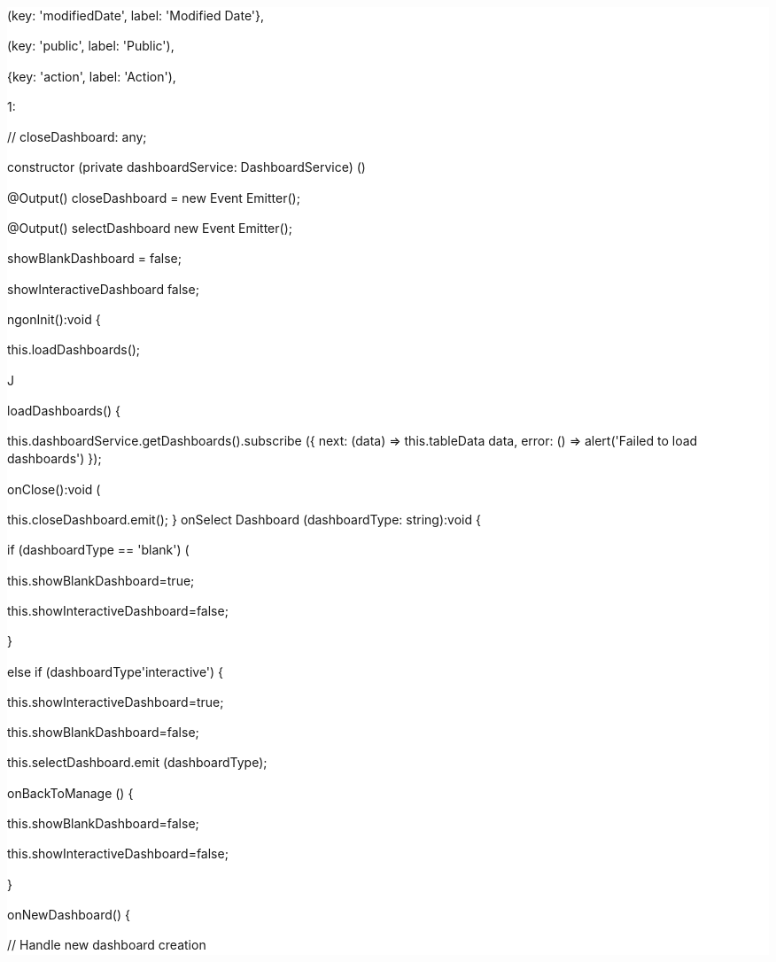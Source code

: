 (key: 'modifiedDate', label: 'Modified Date'},

(key: 'public', label: 'Public'),

{key: 'action', label: 'Action'),

1:

// closeDashboard: any;

constructor (private dashboardService: DashboardService) ()

@Output() closeDashboard = new Event Emitter<void>();

@Output() selectDashboard new Event Emitter<string>();

showBlankDashboard = false;

showInteractiveDashboard false;

ngonInit():void {

this.loadDashboards();

J

loadDashboards() {

this.dashboardService.getDashboards().subscribe ({ next: (data) => this.tableData data, error: () => alert('Failed to load dashboards') });

onClose():void (

this.closeDashboard.emit();
}
onSelect Dashboard (dashboardType: string):void {

if (dashboardType == 'blank') (

this.showBlankDashboard=true;

this.showInteractiveDashboard=false;

}

else if (dashboardType'interactive') {

this.showInteractiveDashboard=true;

this.showBlankDashboard=false;

this.selectDashboard.emit (dashboardType);

onBackToManage () {

this.showBlankDashboard=false;

this.showInteractiveDashboard=false;

}

onNewDashboard() {

// Handle new dashboard creation

